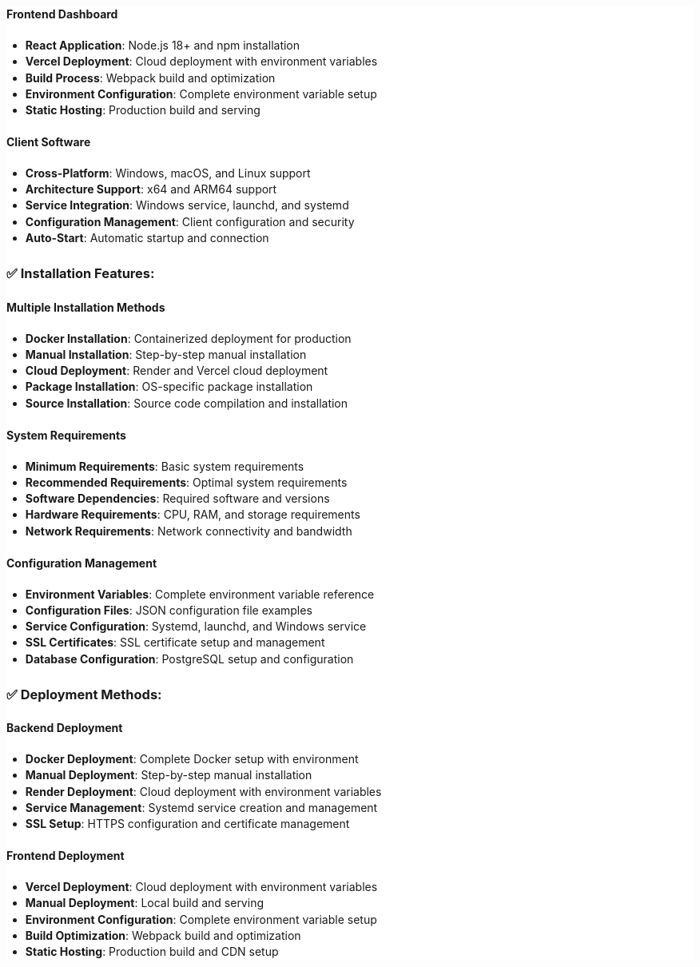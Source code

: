 #### Frontend Dashboard
- **React Application**: Node.js 18+ and npm installation
- **Vercel Deployment**: Cloud deployment with environment variables
- **Build Process**: Webpack build and optimization
- **Environment Configuration**: Complete environment variable setup
- **Static Hosting**: Production build and serving

#### Client Software
- **Cross-Platform**: Windows, macOS, and Linux support
- **Architecture Support**: x64 and ARM64 support
- **Service Integration**: Windows service, launchd, and systemd
- **Configuration Management**: Client configuration and security
- **Auto-Start**: Automatic startup and connection

### ✅ Installation Features:

#### Multiple Installation Methods
- **Docker Installation**: Containerized deployment for production
- **Manual Installation**: Step-by-step manual installation
- **Cloud Deployment**: Render and Vercel cloud deployment
- **Package Installation**: OS-specific package installation
- **Source Installation**: Source code compilation and installation

#### System Requirements
- **Minimum Requirements**: Basic system requirements
- **Recommended Requirements**: Optimal system requirements
- **Software Dependencies**: Required software and versions
- **Hardware Requirements**: CPU, RAM, and storage requirements
- **Network Requirements**: Network connectivity and bandwidth

#### Configuration Management
- **Environment Variables**: Complete environment variable reference
- **Configuration Files**: JSON configuration file examples
- **Service Configuration**: Systemd, launchd, and Windows service
- **SSL Certificates**: SSL certificate setup and management
- **Database Configuration**: PostgreSQL setup and configuration

### ✅ Deployment Methods:

#### Backend Deployment
- **Docker Deployment**: Complete Docker setup with environment
- **Manual Deployment**: Step-by-step manual installation
- **Render Deployment**: Cloud deployment with environment variables
- **Service Management**: Systemd service creation and management
- **SSL Setup**: HTTPS configuration and certificate management

#### Frontend Deployment
- **Vercel Deployment**: Cloud deployment with environment variables
- **Manual Deployment**: Local build and serving
- **Environment Configuration**: Complete environment variable setup
- **Build Optimization**: Webpack build and optimization
- **Static Hosting**: Production build and CDN setup
